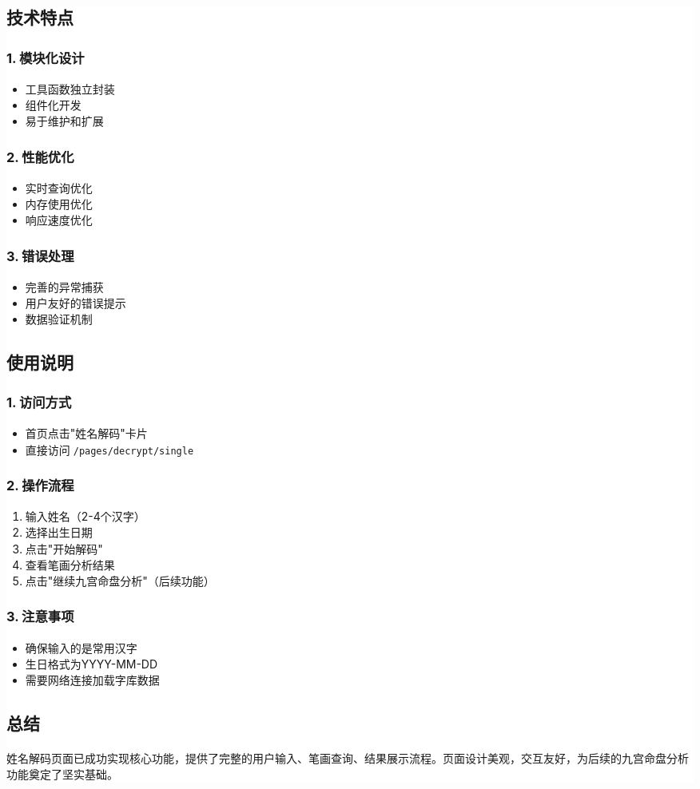 ## 技术特点

### 1. 模块化设计
- 工具函数独立封装
- 组件化开发
- 易于维护和扩展

### 2. 性能优化
- 实时查询优化
- 内存使用优化
- 响应速度优化

### 3. 错误处理
- 完善的异常捕获
- 用户友好的错误提示
- 数据验证机制

## 使用说明

### 1. 访问方式
- 首页点击"姓名解码"卡片
- 直接访问 `/pages/decrypt/single`

### 2. 操作流程
1. 输入姓名（2-4个汉字）
2. 选择出生日期
3. 点击"开始解码"
4. 查看笔画分析结果
5. 点击"继续九宫命盘分析"（后续功能）

### 3. 注意事项
- 确保输入的是常用汉字
- 生日格式为YYYY-MM-DD
- 需要网络连接加载字库数据

## 总结

姓名解码页面已成功实现核心功能，提供了完整的用户输入、笔画查询、结果展示流程。页面设计美观，交互友好，为后续的九宫命盘分析功能奠定了坚实基础。 